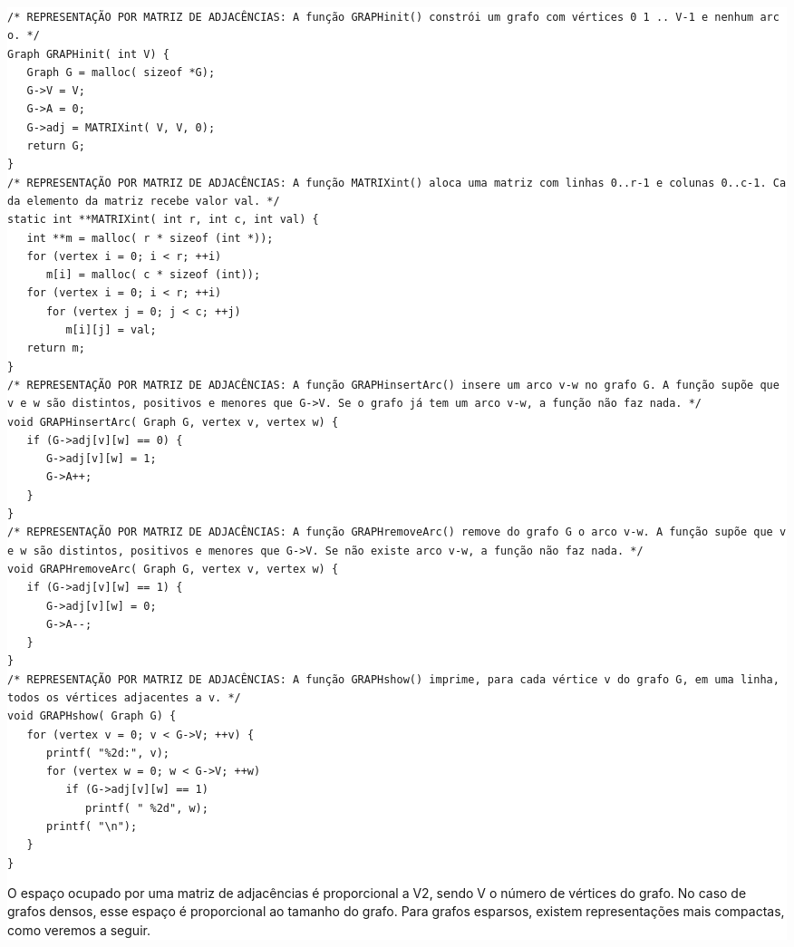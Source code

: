 ```#define vertex int
/* REPRESENTAÇÃO POR MATRIZ DE ADJACÊNCIAS: A função GRAPHinit() constrói um grafo com vértices 0 1 .. V-1 e nenhum arco. */
Graph GRAPHinit( int V) { 
   Graph G = malloc( sizeof *G);
   G->V = V; 
   G->A = 0;
   G->adj = MATRIXint( V, V, 0);
   return G;
}
/* REPRESENTAÇÃO POR MATRIZ DE ADJACÊNCIAS: A função MATRIXint() aloca uma matriz com linhas 0..r-1 e colunas 0..c-1. Cada elemento da matriz recebe valor val. */
static int **MATRIXint( int r, int c, int val) { 
   int **m = malloc( r * sizeof (int *));
   for (vertex i = 0; i < r; ++i) 
      m[i] = malloc( c * sizeof (int));
   for (vertex i = 0; i < r; ++i)
      for (vertex j = 0; j < c; ++j)
         m[i][j] = val;
   return m;
}
/* REPRESENTAÇÃO POR MATRIZ DE ADJACÊNCIAS: A função GRAPHinsertArc() insere um arco v-w no grafo G. A função supõe que v e w são distintos, positivos e menores que G->V. Se o grafo já tem um arco v-w, a função não faz nada. */
void GRAPHinsertArc( Graph G, vertex v, vertex w) { 
   if (G->adj[v][w] == 0) {
      G->adj[v][w] = 1; 
      G->A++;
   }
}
/* REPRESENTAÇÃO POR MATRIZ DE ADJACÊNCIAS: A função GRAPHremoveArc() remove do grafo G o arco v-w. A função supõe que v e w são distintos, positivos e menores que G->V. Se não existe arco v-w, a função não faz nada. */
void GRAPHremoveArc( Graph G, vertex v, vertex w) { 
   if (G->adj[v][w] == 1) {
      G->adj[v][w] = 0; 
      G->A--;
   }
}
/* REPRESENTAÇÃO POR MATRIZ DE ADJACÊNCIAS: A função GRAPHshow() imprime, para cada vértice v do grafo G, em uma linha, todos os vértices adjacentes a v. */
void GRAPHshow( Graph G) { 
   for (vertex v = 0; v < G->V; ++v) {
      printf( "%2d:", v);
      for (vertex w = 0; w < G->V; ++w)
         if (G->adj[v][w] == 1) 
            printf( " %2d", w);
      printf( "\n");
   }
}
```
O espaço ocupado por uma matriz de adjacências é proporcional a V2, sendo V o número de vértices do grafo. No caso de grafos densos, esse espaço é proporcional ao tamanho do grafo.  Para grafos esparsos, existem representações mais compactas, como veremos a seguir.
